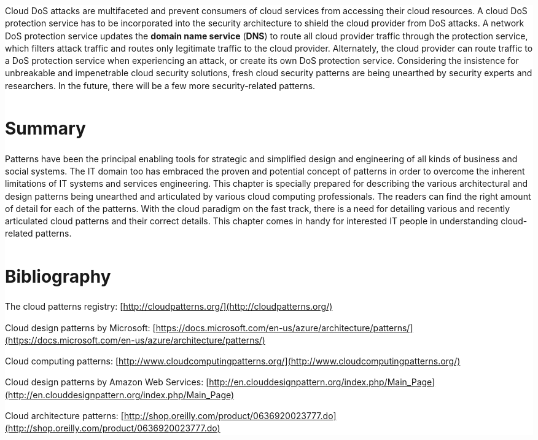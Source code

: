 Cloud DoS attacks are multifaceted and prevent consumers of cloud services from accessing their cloud resources. A cloud DoS protection service has to be incorporated into the security architecture to shield the cloud provider from DoS attacks. A network DoS protection service updates the **domain name service** (**DNS**) to route all cloud provider traffic through the protection service, which filters attack traffic and routes only legitimate traffic to the cloud provider. Alternately, the cloud provider can route traffic to a DoS protection service when experiencing an attack, or create its own DoS protection service. Considering the insistence for unbreakable and impenetrable cloud security solutions, fresh cloud security patterns are being unearthed by security experts and researchers. In the future, there will be a few more security-related patterns.

# Summary

Patterns have been the principal enabling tools for strategic and simplified design and engineering of all kinds of business and social systems. The IT domain too has embraced the proven and potential concept of patterns in order to overcome the inherent limitations of IT systems and services engineering. This chapter is specially prepared for describing the various architectural and design patterns being unearthed and articulated by various cloud computing professionals. The readers can find the right amount of detail for each of the patterns. With the cloud paradigm on the fast track, there is a need for detailing various and recently articulated cloud patterns and their correct details. This chapter comes in handy for interested IT people in understanding cloud-related patterns.

# Bibliography

The cloud patterns registry: [http://cloudpatterns.org/](http://cloudpatterns.org/)

Cloud design patterns by Microsoft: [https://docs.microsoft.com/en-us/azure/architecture/patterns/](https://docs.microsoft.com/en-us/azure/architecture/patterns/)

Cloud computing patterns: [http://www.cloudcomputingpatterns.org/](http://www.cloudcomputingpatterns.org/)

Cloud design patterns by Amazon Web Services: [http://en.clouddesignpattern.org/index.php/Main_Page](http://en.clouddesignpattern.org/index.php/Main_Page)

Cloud architecture patterns: [http://shop.oreilly.com/product/0636920023777.do](http://shop.oreilly.com/product/0636920023777.do)